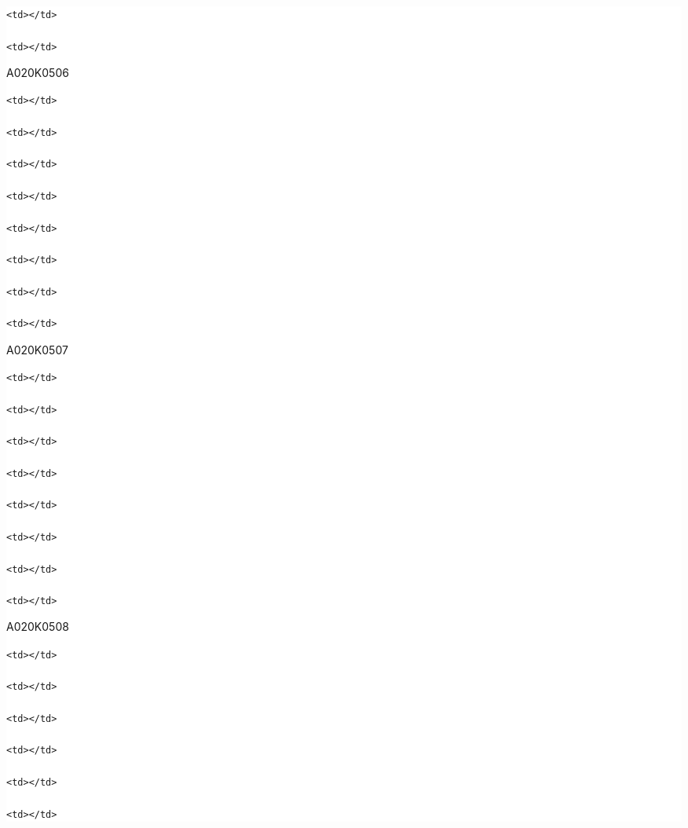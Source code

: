     <td></td>
    
    <td></td>
    

</tr>

<tr>
    <td>A020K0506</td>
    
    <td></td>
    
    <td></td>
    
    <td></td>
    
    <td></td>
    
    <td></td>
    
    <td></td>
    
    <td></td>
    
    <td></td>
    

</tr>

<tr>
    <td>A020K0507</td>
    
    <td></td>
    
    <td></td>
    
    <td></td>
    
    <td></td>
    
    <td></td>
    
    <td></td>
    
    <td></td>
    
    <td></td>
    

</tr>

<tr>
    <td>A020K0508</td>
    
    <td></td>
    
    <td></td>
    
    <td></td>
    
    <td></td>
    
    <td></td>
    
    <td></td>
    